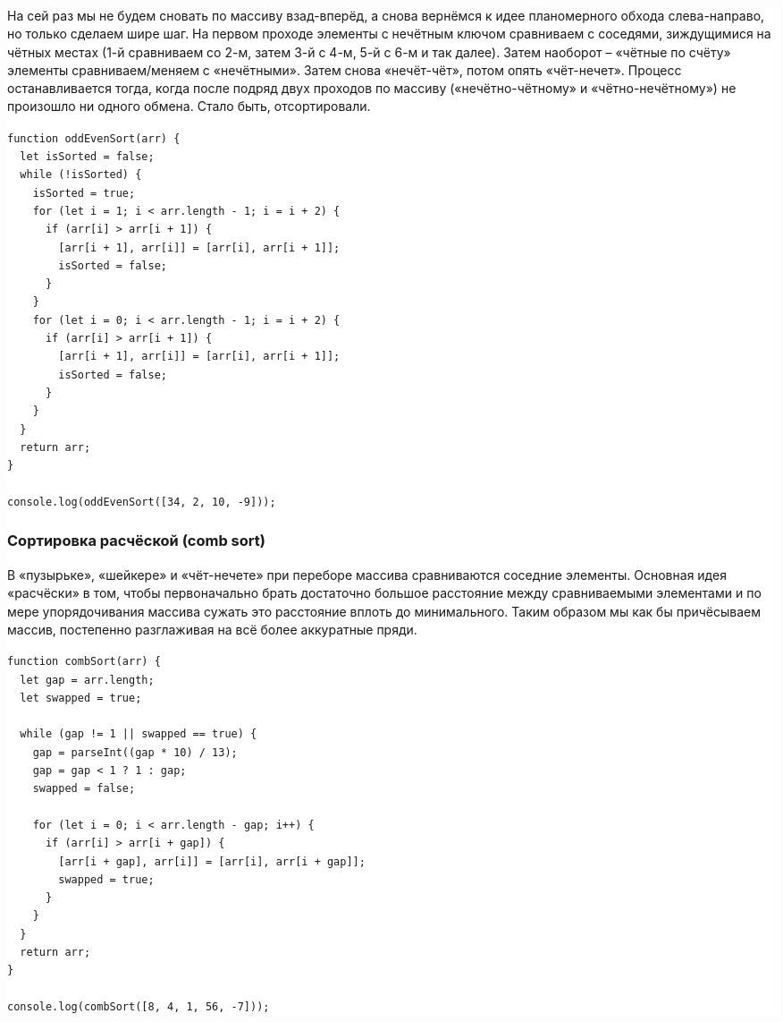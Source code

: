 На сей раз мы не будем сновать по массиву взад-вперёд, а снова вернёмся к идее планомерного обхода слева-направо, но только сделаем шире шаг. На первом проходе элементы с нечётным ключом сравниваем с соседями, зиждущимися на чётных местах (1-й сравниваем со 2-м, затем 3-й с 4-м, 5-й с 6-м и так далее). Затем наоборот – «чётные по счёту» элементы сравниваем/меняем с «нечётными». Затем снова «нечёт-чёт», потом опять «чёт-нечет». Процесс останавливается тогда, когда после подряд двух проходов по массиву («нечётно-чётному» и «чётно-нечётному») не произошло ни одного обмена. Стало быть, отсортировали.

~~~
function oddEvenSort(arr) {
  let isSorted = false;
  while (!isSorted) {
    isSorted = true;
    for (let i = 1; i < arr.length - 1; i = i + 2) {
      if (arr[i] > arr[i + 1]) {
        [arr[i + 1], arr[i]] = [arr[i], arr[i + 1]];
        isSorted = false;
      }
    }
    for (let i = 0; i < arr.length - 1; i = i + 2) {
      if (arr[i] > arr[i + 1]) {
        [arr[i + 1], arr[i]] = [arr[i], arr[i + 1]];
        isSorted = false;
      }
    }
  }
  return arr;
}

console.log(oddEvenSort([34, 2, 10, -9]));
~~~

### Сортировка расчёской (comb sort)

В «пузырьке», «шейкере» и «чёт-нечете» при переборе массива сравниваются соседние элементы. Основная идея «расчёски» в том, чтобы первоначально брать достаточно большое расстояние между сравниваемыми элементами и по мере упорядочивания массива сужать это расстояние вплоть до минимального. Таким образом мы как бы причёсываем массив, постепенно разглаживая на всё более аккуратные пряди.

~~~
function combSort(arr) {
  let gap = arr.length;
  let swapped = true;

  while (gap != 1 || swapped == true) {
    gap = parseInt((gap * 10) / 13);
    gap = gap < 1 ? 1 : gap;
    swapped = false;

    for (let i = 0; i < arr.length - gap; i++) {
      if (arr[i] > arr[i + gap]) {
        [arr[i + gap], arr[i]] = [arr[i], arr[i + gap]];
        swapped = true;
      }
    }
  }
  return arr;
}

console.log(combSort([8, 4, 1, 56, -7]));
~~~

